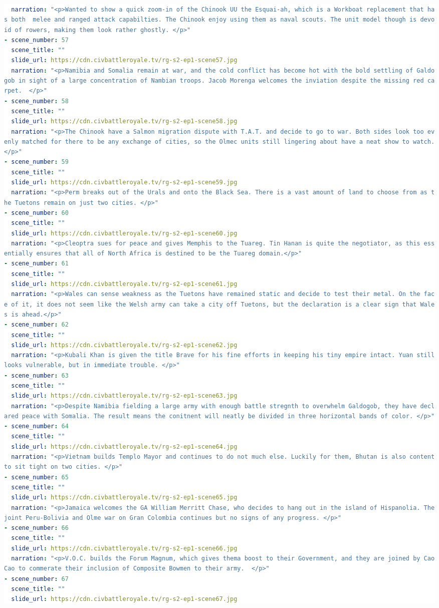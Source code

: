 ```yaml
  narration: "<p>Wanted to show a quick zoom-in of the Chinook UU the Esquai-ah, which is a Workboat replacement that has both  melee and ranged attack capabilties. The Chinook enjoy using them as naval scouts. The unit model though is devoid of rowers, making them look rather ghostly. </p>"
- scene_number: 57
  scene_title: ""
  slide_url: https://cdn.civbattleroyale.tv/rg-s2-ep1-scene57.jpg
  narration: "<p>Namibia and Somalia remain at war, and the cold conflict has become hot with the bold settling of Galdogob in sight of a large concentration of Nambian troops. Jacob Morenga welcomes the inviation despite the missing red carpet.  </p>"
- scene_number: 58
  scene_title: ""
  slide_url: https://cdn.civbattleroyale.tv/rg-s2-ep1-scene58.jpg
  narration: "<p>The Chinook have a Salmon migration dispute with T.A.T. and decide to go to war. Both sides look too evenly matched for there to be any exchange of cities, so the Olmec units still lingering about have a neat show to watch.</p>"
- scene_number: 59
  scene_title: ""
  slide_url: https://cdn.civbattleroyale.tv/rg-s2-ep1-scene59.jpg
  narration: "<p>Perm breaks out of the Urals and onto the Black Sea. There is a vast amount of land to choose from as the Tuetons remain on just two cities. </p>"
- scene_number: 60
  scene_title: ""
  slide_url: https://cdn.civbattleroyale.tv/rg-s2-ep1-scene60.jpg
  narration: "<p>Cleoptra sues for peace and gives Memphis to the Tuareg. Tin Hanan is quite the negotiator, as this essentially ensures that all of North Africa is destined to be the Tuareg domain.</p>"
- scene_number: 61
  scene_title: ""
  slide_url: https://cdn.civbattleroyale.tv/rg-s2-ep1-scene61.jpg
  narration: "<p>Wales can sense weakness as the Tuetons have remained static and decide to test their metal. On the face of it, it does not seem like the Welsh army can take a city off Tuetons, but the declaration is a clear sign that Wales is ahead.</p>"
- scene_number: 62
  scene_title: ""
  slide_url: https://cdn.civbattleroyale.tv/rg-s2-ep1-scene62.jpg
  narration: "<p>Kubali Khan is given the title Brave for his fine efforts in keeping his tiny empire intact. Yuan still looks vulnerable, but in immediate trouble. </p>"
- scene_number: 63
  scene_title: ""
  slide_url: https://cdn.civbattleroyale.tv/rg-s2-ep1-scene63.jpg
  narration: "<p>Despite Namibia fielding a large army with enough battle stregnth to overwhelm Galdogob, they have declared peace with Somalia. The result means the conitnent will neatly be divided in three horizontal bands of color. </p>"
- scene_number: 64
  scene_title: ""
  slide_url: https://cdn.civbattleroyale.tv/rg-s2-ep1-scene64.jpg
  narration: "<p>Vietnam builds Templo Mayor and continues to do not much else. Luckily for them, Bhutan is also content to sit tight on two cities. </p>"
- scene_number: 65
  scene_title: ""
  slide_url: https://cdn.civbattleroyale.tv/rg-s2-ep1-scene65.jpg
  narration: "<p>Jamaica welcomes the GA William Merritt Chase, who decides to hang out in the island of Hispanolia. The joint Peru-Bolivia and Olme war on Gran Colombia continues but no signs of any progress. </p>"
- scene_number: 66
  scene_title: ""
  slide_url: https://cdn.civbattleroyale.tv/rg-s2-ep1-scene66.jpg
  narration: "<p>V.O.C. builds the Forum Magnum, which gives thema boost to their Government, and they are joined by Cao Cao to commerate their inclusion of Composite Bowmen to their army.  </p>"
- scene_number: 67
  scene_title: ""
  slide_url: https://cdn.civbattleroyale.tv/rg-s2-ep1-scene67.jpg
```